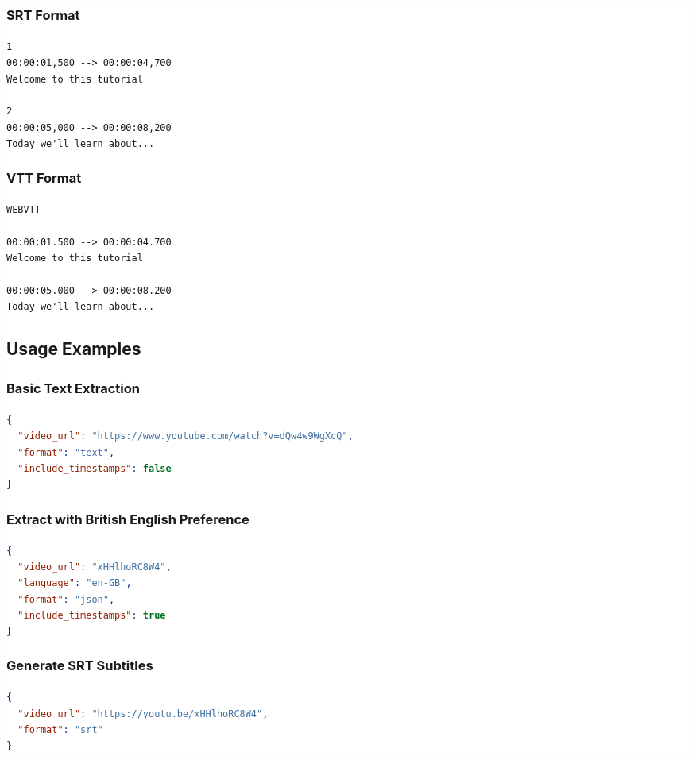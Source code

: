 ### SRT Format
```
1
00:00:01,500 --> 00:00:04,700
Welcome to this tutorial

2
00:00:05,000 --> 00:00:08,200
Today we'll learn about...
```

### VTT Format
```
WEBVTT

00:00:01.500 --> 00:00:04.700
Welcome to this tutorial

00:00:05.000 --> 00:00:08.200
Today we'll learn about...
```

## Usage Examples

### Basic Text Extraction
```json
{
  "video_url": "https://www.youtube.com/watch?v=dQw4w9WgXcQ",
  "format": "text",
  "include_timestamps": false
}
```

### Extract with British English Preference
```json
{
  "video_url": "xHHlhoRC8W4",
  "language": "en-GB",
  "format": "json",
  "include_timestamps": true
}
```

### Generate SRT Subtitles
```json
{
  "video_url": "https://youtu.be/xHHlhoRC8W4",
  "format": "srt"
}
```
